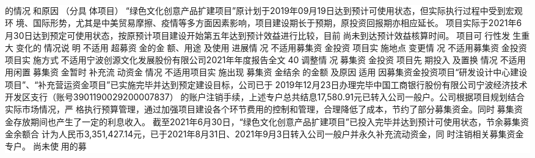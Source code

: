 的情况
和原因
（分具
体项目）
“绿色文化创意产品扩建项目”原计划于2019年09月19日达到预计可使用状态，但实际执行过程中受到宏观环
境、国际形势，尤其是中美贸易摩擦、疫情等多方面因素影响，项目建设期长于预期，原投资回报期亦相应延长。
项目实际于2021年6月30日达到预定可使用状态，按原预计项目建设开始第五年达到预计效益进行比较，目前
尚未到达预计效益核算时间。
项目可
行性发
生重大
变化的
情况说
明
不适用
超募资
金的金
额、用途
及使用
进展情
况
不适用募集资
金投资
项目实
施地点
变更情
况
不适用募集资
金投资
项目实
施方式
不适用宁波创源文化发展股份有限公司2021年年度报告全文
40
调整情
况
募集资
金投资
项目先
期投入
及置换
情况
不适用用闲置
募集资
金暂时
补充流
动资金
情况
不适用项目实
施出现
募集资
金结余
的金额
及原因
适用
因募集资金投资项目“研发设计中心建设项目”、“补充营运资金项目”已实施完毕并达到预定建设目标，公司已于
2019年12月23日办理完毕中国工商银行股份有限公司宁波经济技术开发区支行（账号3901190029200007837）
的账户注销手续，上述专户总共结息17,580.91元已转入公司一般户。公司根据项目规划结合实际市场情况，严
格执行预算管理，通过加强项目建设各个环节费用的控制和管理，合理降低了成本，节约了部分募集资金。同时
募集资金存放期间也产生了一定的利息收入。
截至2021年6月30日，“绿色文化创意产品扩建项目”已投入完毕并达到预计可使用状态，节余募集资金余额合
计为人民币3,351,427.14元，已于2021年8月31日、2021年9月3日转入公司一般户并永久补充流动资金，同
时注销相关募集资金专户。
尚未使
用的募